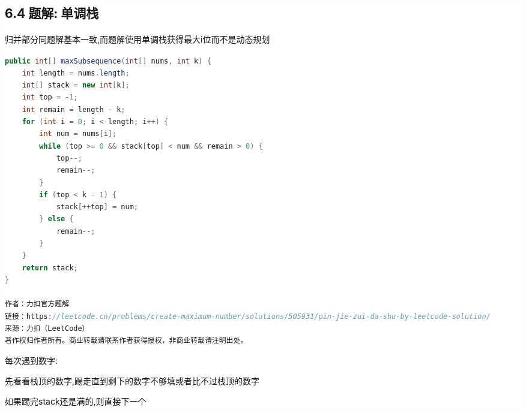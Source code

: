 ## 6.4 题解: 单调栈

归并部分同题解基本一致,而题解使用单调栈获得最大i位而不是动态规划

```java
public int[] maxSubsequence(int[] nums, int k) {
    int length = nums.length;
    int[] stack = new int[k];
    int top = -1;
    int remain = length - k;
    for (int i = 0; i < length; i++) {
        int num = nums[i];
        while (top >= 0 && stack[top] < num && remain > 0) {
            top--;
            remain--;
        }
        if (top < k - 1) {
            stack[++top] = num;
        } else {
            remain--;
        }
    }
    return stack;
}

作者：力扣官方题解
链接：https://leetcode.cn/problems/create-maximum-number/solutions/505931/pin-jie-zui-da-shu-by-leetcode-solution/
来源：力扣（LeetCode）
著作权归作者所有。商业转载请联系作者获得授权，非商业转载请注明出处。
```

每次遇到数字:

先看看栈顶的数字,踢走直到剩下的数字不够填或者比不过栈顶的数字

如果踢完stack还是满的,则直接下一个